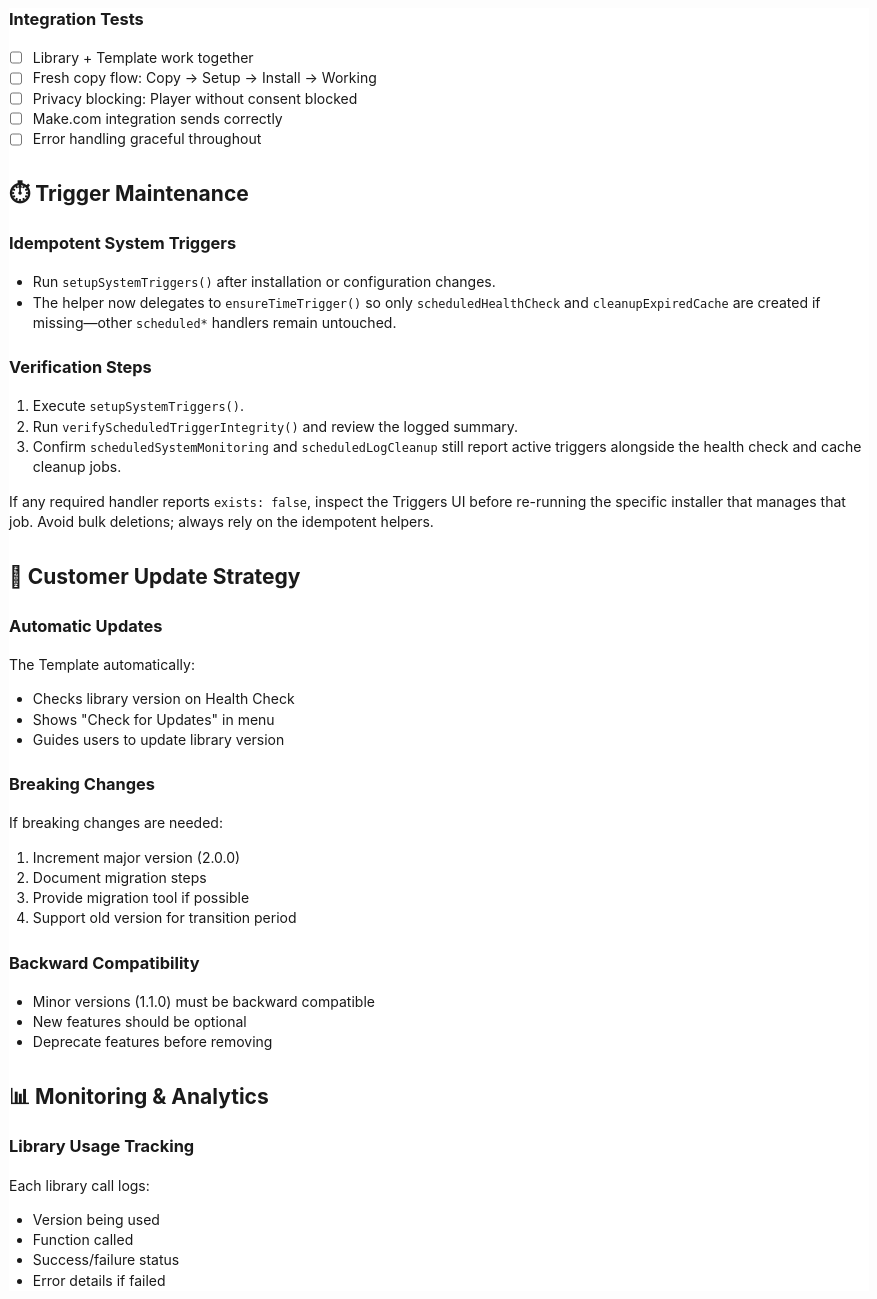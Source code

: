 ### Integration Tests
- [ ] Library + Template work together
- [ ] Fresh copy flow: Copy → Setup → Install → Working
- [ ] Privacy blocking: Player without consent blocked
- [ ] Make.com integration sends correctly
- [ ] Error handling graceful throughout

## ⏱️ Trigger Maintenance

### Idempotent System Triggers
- Run `setupSystemTriggers()` after installation or configuration changes.
- The helper now delegates to `ensureTimeTrigger()` so only `scheduledHealthCheck` and `cleanupExpiredCache` are created if missing—other `scheduled*` handlers remain untouched.

### Verification Steps
1. Execute `setupSystemTriggers()`.
2. Run `verifyScheduledTriggerIntegrity()` and review the logged summary.
3. Confirm `scheduledSystemMonitoring` and `scheduledLogCleanup` still report active triggers alongside the health check and cache cleanup jobs.

If any required handler reports `exists: false`, inspect the Triggers UI before re-running the specific installer that manages that job. Avoid bulk deletions; always rely on the idempotent helpers.

## 🔄 Customer Update Strategy

### Automatic Updates
The Template automatically:
- Checks library version on Health Check
- Shows "Check for Updates" in menu
- Guides users to update library version

### Breaking Changes
If breaking changes are needed:
1. Increment major version (2.0.0)
2. Document migration steps
3. Provide migration tool if possible
4. Support old version for transition period

### Backward Compatibility
- Minor versions (1.1.0) must be backward compatible
- New features should be optional
- Deprecate features before removing

## 📊 Monitoring & Analytics

### Library Usage Tracking
Each library call logs:
- Version being used
- Function called
- Success/failure status
- Error details if failed
